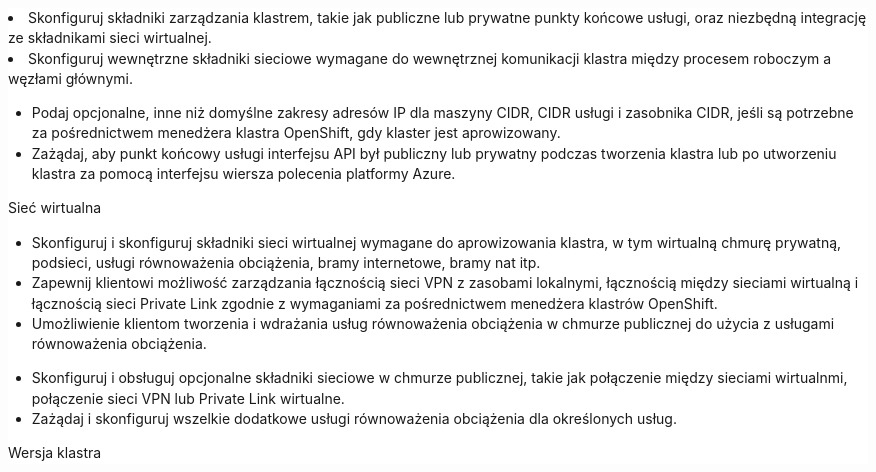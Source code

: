 <li>Skonfiguruj składniki zarządzania klastrem, takie jak publiczne lub prywatne punkty końcowe usługi, oraz niezbędną integrację ze składnikami sieci wirtualnej.

<li>Skonfiguruj wewnętrzne składniki sieciowe wymagane do wewnętrznej komunikacji klastra między procesem roboczym a węzłami głównymi.
</li>
</ul>
   </td>
   <td>
<ul>

<li>Podaj opcjonalne, inne niż domyślne zakresy adresów IP dla maszyny CIDR, CIDR usługi i zasobnika CIDR, jeśli są potrzebne za pośrednictwem menedżera klastra OpenShift, gdy klaster jest aprowizowany.

<li>Zażądaj, aby punkt końcowy usługi interfejsu API był publiczny lub prywatny podczas tworzenia klastra lub po utworzeniu klastra za pomocą interfejsu wiersza polecenia platformy Azure.
</li>
</ul>
   </td>
  </tr>
  <tr>
   <td>Sieć wirtualna
   </td>
   <td>
<ul>

<li>Skonfiguruj i skonfiguruj składniki sieci wirtualnej wymagane do aprowizowania klastra, w tym wirtualną chmurę prywatną, podsieci, usługi równoważenia obciążenia, bramy internetowe, bramy nat itp.

<li>Zapewnij klientowi możliwość zarządzania łącznością sieci VPN z zasobami lokalnymi, łącznością między sieciami wirtualną i łącznością sieci Private Link zgodnie z wymaganiami za pośrednictwem menedżera klastrów OpenShift.

<li>Umożliwienie klientom tworzenia i wdrażania usług równoważenia obciążenia w chmurze publicznej do użycia z usługami równoważenia obciążenia.
</li>
</ul>
   </td>
   <td>
<ul>

<li>Skonfiguruj i obsługuj opcjonalne składniki sieciowe w chmurze publicznej, takie jak połączenie między sieciami wirtualnmi, połączenie sieci VPN lub Private Link wirtualne.

<li>Zażądaj i skonfiguruj wszelkie dodatkowe usługi równoważenia obciążenia dla określonych usług.
</li>
</ul>
   </td>
  </tr>
  <tr>
   <td>Wersja klastra
   </td>
   <td>
<ul>

